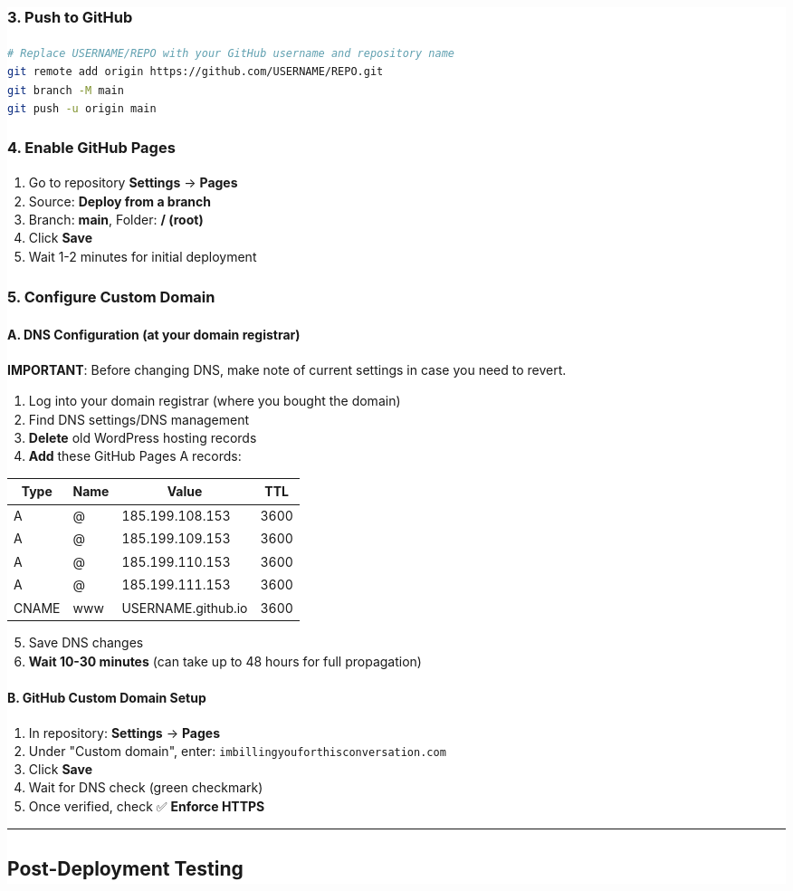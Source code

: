 ### 3. Push to GitHub
```bash
# Replace USERNAME/REPO with your GitHub username and repository name
git remote add origin https://github.com/USERNAME/REPO.git
git branch -M main
git push -u origin main
```

### 4. Enable GitHub Pages
1. Go to repository **Settings** → **Pages**
2. Source: **Deploy from a branch**
3. Branch: **main**, Folder: **/ (root)**
4. Click **Save**
5. Wait 1-2 minutes for initial deployment

### 5. Configure Custom Domain

#### A. DNS Configuration (at your domain registrar)

**IMPORTANT**: Before changing DNS, make note of current settings in case you need to revert.

1. Log into your domain registrar (where you bought the domain)
2. Find DNS settings/DNS management
3. **Delete** old WordPress hosting records
4. **Add** these GitHub Pages A records:

| Type | Name | Value | TTL |
|------|------|-------|-----|
| A | @ | 185.199.108.153 | 3600 |
| A | @ | 185.199.109.153 | 3600 |
| A | @ | 185.199.110.153 | 3600 |
| A | @ | 185.199.111.153 | 3600 |
| CNAME | www | USERNAME.github.io | 3600 |

5. Save DNS changes
6. **Wait 10-30 minutes** (can take up to 48 hours for full propagation)

#### B. GitHub Custom Domain Setup

1. In repository: **Settings** → **Pages**
2. Under "Custom domain", enter: `imbillingyouforthisconversation.com`
3. Click **Save**
4. Wait for DNS check (green checkmark)
5. Once verified, check ✅ **Enforce HTTPS**

---

## Post-Deployment Testing
